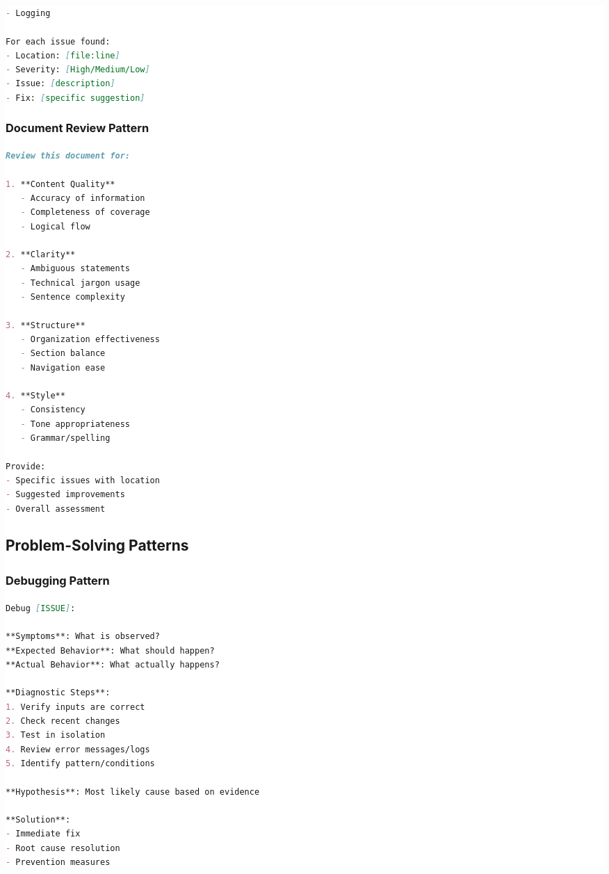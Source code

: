 ```markdown
- Logging

For each issue found:
- Location: [file:line]
- Severity: [High/Medium/Low]
- Issue: [description]
- Fix: [specific suggestion]
```

### Document Review Pattern
```markdown
Review this document for:

1. **Content Quality**
   - Accuracy of information
   - Completeness of coverage
   - Logical flow

2. **Clarity**
   - Ambiguous statements
   - Technical jargon usage
   - Sentence complexity

3. **Structure**
   - Organization effectiveness
   - Section balance
   - Navigation ease

4. **Style**
   - Consistency
   - Tone appropriateness
   - Grammar/spelling

Provide:
- Specific issues with location
- Suggested improvements
- Overall assessment
```

## Problem-Solving Patterns

### Debugging Pattern
```markdown
Debug [ISSUE]:

**Symptoms**: What is observed?
**Expected Behavior**: What should happen?
**Actual Behavior**: What actually happens?

**Diagnostic Steps**:
1. Verify inputs are correct
2. Check recent changes
3. Test in isolation
4. Review error messages/logs
5. Identify pattern/conditions

**Hypothesis**: Most likely cause based on evidence

**Solution**:
- Immediate fix
- Root cause resolution
- Prevention measures
```